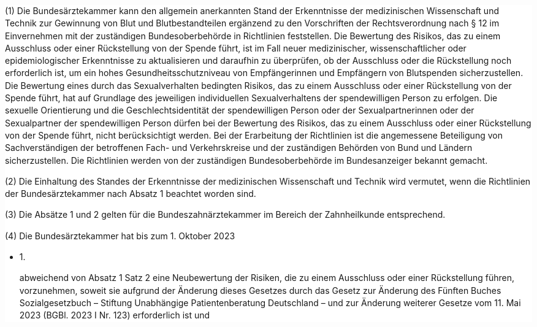 <div>

<div class="jnhtml">

<div>

<div class="jurAbsatz">

(1) Die Bundesärztekammer kann den allgemein anerkannten Stand der
Erkenntnisse der medizinischen Wissenschaft und Technik zur Gewinnung
von Blut und Blutbestandteilen ergänzend zu den Vorschriften der
Rechtsverordnung nach § 12 im Einvernehmen mit der zuständigen
Bundesoberbehörde in Richtlinien feststellen. Die Bewertung des Risikos,
das zu einem Ausschluss oder einer Rückstellung von der Spende führt,
ist im Fall neuer medizinischer, wissenschaftlicher oder
epidemiologischer Erkenntnisse zu aktualisieren und daraufhin zu
überprüfen, ob der Ausschluss oder die Rückstellung noch erforderlich
ist, um ein hohes Gesundheitsschutzniveau von Empfängerinnen und
Empfängern von Blutspenden sicherzustellen. Die Bewertung eines durch
das Sexualverhalten bedingten Risikos, das zu einem Ausschluss oder
einer Rückstellung von der Spende führt, hat auf Grundlage des
jeweiligen individuellen Sexualverhaltens der spendewilligen Person zu
erfolgen. Die sexuelle Orientierung und die Geschlechtsidentität der
spendewilligen Person oder der Sexualpartnerinnen oder der Sexualpartner
der spendewilligen Person dürfen bei der Bewertung des Risikos, das zu
einem Ausschluss oder einer Rückstellung von der Spende führt, nicht
berücksichtigt werden. Bei der Erarbeitung der Richtlinien ist die
angemessene Beteiligung von Sachverständigen der betroffenen Fach- und
Verkehrskreise und der zuständigen Behörden von Bund und Ländern
sicherzustellen. Die Richtlinien werden von der zuständigen
Bundesoberbehörde im Bundesanzeiger bekannt gemacht.

</div>

<div class="jurAbsatz">

(2) Die Einhaltung des Standes der Erkenntnisse der medizinischen
Wissenschaft und Technik wird vermutet, wenn die Richtlinien der
Bundesärztekammer nach Absatz 1 beachtet worden sind.

</div>

<div class="jurAbsatz">

(3) Die Absätze 1 und 2 gelten für die Bundeszahnärztekammer im Bereich
der Zahnheilkunde entsprechend.

</div>

<div class="jurAbsatz">

(4) Die Bundesärztekammer hat bis zum 1. Oktober 2023

  - 1\.
    
    <div>
    
    abweichend von Absatz 1 Satz 2 eine Neubewertung der Risiken, die zu
    einem Ausschluss oder einer Rückstellung führen, vorzunehmen, soweit
    sie aufgrund der Änderung dieses Gesetzes durch das Gesetz zur
    Änderung des Fünften Buches Sozialgesetzbuch – Stiftung Unabhängige
    Patientenberatung Deutschland – und zur Änderung weiterer Gesetze
    vom 11. Mai 2023 (BGBl. 2023 I Nr. 123) erforderlich ist und
    